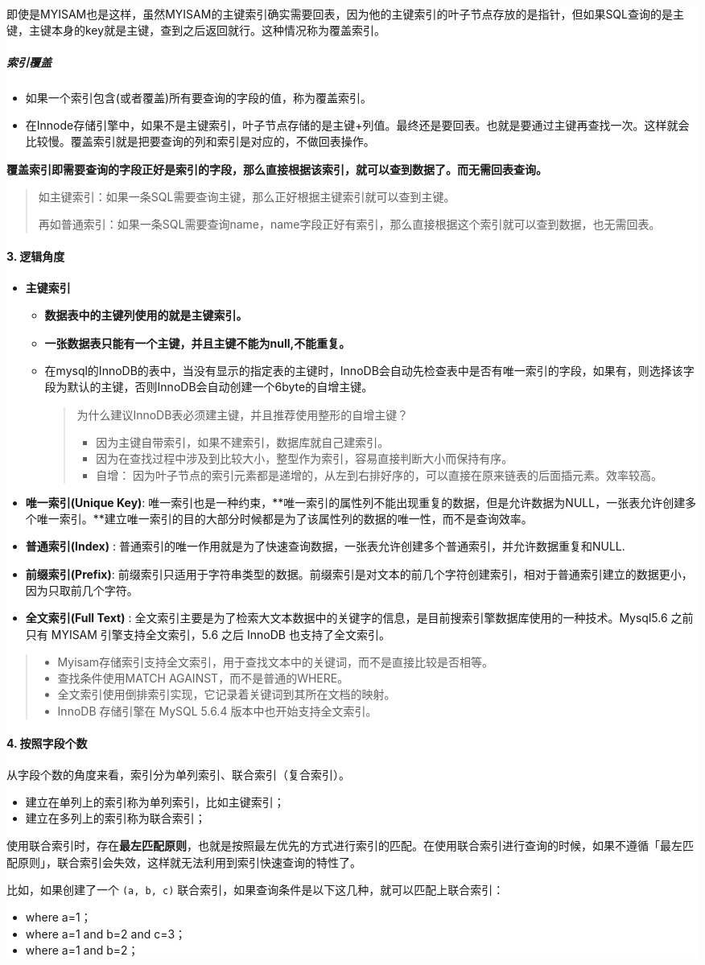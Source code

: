 即使是MYISAM也是这样，虽然MYISAM的主键索引确实需要回表，因为他的主键索引的叶子节点存放的是指针，但如果SQL查询的是主键，主键本身的key就是主键，查到之后返回就行。这种情况称为覆盖索引。

##### 索引覆盖

- 如果一个索引包含(或者覆盖)所有要查询的字段的值，称为覆盖索引。

- 在Innode存储引擎中，如果不是主键索引，叶子节点存储的是主键+列值。最终还是要回表。也就是要通过主键再查找一次。这样就会比较慢。覆盖索引就是把要查询的列和索引是对应的，不做回表操作。

**覆盖索引即需要查询的字段正好是索引的字段，那么直接根据该索引，就可以查到数据了。而无需回表查询。**

> 如主键索引：如果一条SQL需要查询主键，那么正好根据主键索引就可以查到主键。
>
> 再如普通索引：如果一条SQL需要查询name，name字段正好有索引，那么直接根据这个索引就可以查到数据，也无需回表。

#### 3. 逻辑角度

- **主键索引**

  - **数据表中的主键列使用的就是主键索引。**

  - **一张数据表只能有一个主键，并且主键不能为null,不能重复。**


  - 在mysql的InnoDB的表中，当没有显示的指定表的主键时，InnoDB会自动先检查表中是否有唯一索引的字段，如果有，则选择该字段为默认的主键，否则InnoDB会自动创建一个6byte的自增主键。

    > 为什么建议InnoDB表必须建主键，并且推荐使用整形的自增主键？
    >
    > - 因为主键自带索引，如果不建索引，数据库就自己建索引。
    > - 因为在查找过程中涉及到比较大小，整型作为索引，容易直接判断大小而保持有序。
    > - 自增： 因为叶子节点的索引元素都是递增的，从左到右排好序的，可以直接在原来链表的后面插元素。效率较高。

- **唯一索引(Unique Key)**:  唯一索引也是一种约束，**唯一索引的属性列不能出现重复的数据，但是允许数据为NULL，一张表允许创建多个唯一索引。**建立唯一索引的目的大部分时候都是为了该属性列的数据的唯一性，而不是查询效率。

- **普通索引(Index)** : 普通索引的唯一作用就是为了快速查询数据，一张表允许创建多个普通索引，并允许数据重复和NULL.

- **前缀索引(Prefix)**:  前缀索引只适用于字符串类型的数据。前缀索引是对文本的前几个字符创建索引，相对于普通索引建立的数据更小，因为只取前几个字符。

- **全文索引(Full Text)** : 全文索引主要是为了检索大文本数据中的关键字的信息，是目前搜索引擎数据库使用的一种技术。Mysql5.6 之前只有 MYISAM 引擎支持全文索引，5.6 之后 InnoDB 也支持了全文索引。

>- Myisam存储索引支持全文索引，用于查找文本中的关键词，而不是直接比较是否相等。
>- 查找条件使用MATCH AGAINST，而不是普通的WHERE。
>- 全文索引使用倒排索引实现，它记录着关键词到其所在文档的映射。
>- InnoDB 存储引擎在 MySQL 5.6.4 版本中也开始支持全文索引。

#### 4. 按照字段个数

从字段个数的角度来看，索引分为单列索引、联合索引（复合索引）。

- 建立在单列上的索引称为单列索引，比如主键索引；
- 建立在多列上的索引称为联合索引；

使用联合索引时，存在**最左匹配原则**，也就是按照最左优先的方式进行索引的匹配。在使用联合索引进行查询的时候，如果不遵循「最左匹配原则」，联合索引会失效，这样就无法利用到索引快速查询的特性了。

比如，如果创建了一个 `(a, b, c)` 联合索引，如果查询条件是以下这几种，就可以匹配上联合索引：

- where a=1；
- where a=1 and b=2 and c=3；
- where a=1 and b=2；
